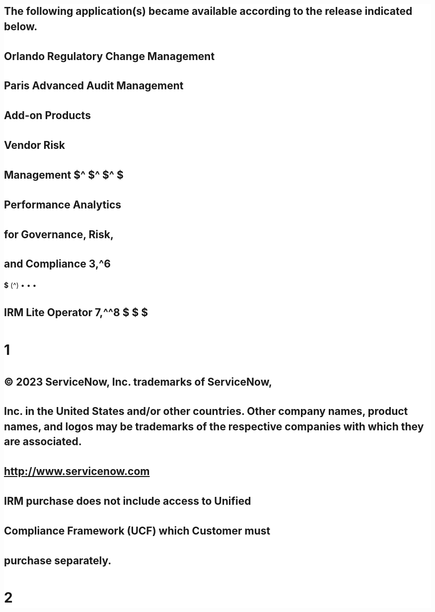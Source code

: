 ## The following application(s) became available according to the release indicated below.

## Orlando Regulatory Change Management

## Paris Advanced Audit Management

## Add-on Products

## Vendor Risk

## Management $^ $^ $^ $

## Performance Analytics

## for Governance, Risk,

## and Compliance 3,^6

**$** (^) • • •

## IRM Lite Operator 7,^^8 $ $ $

# 1

## © 2023 ServiceNow, Inc. trademarks of ServiceNow,

## Inc. in the United States and/or other countries. Other company names, product names, and logos may be trademarks of the respective companies with which they are associated.

## http://www.servicenow.com

## IRM purchase does not include access to Unified

## Compliance Framework (UCF) which Customer must

## purchase separately.

# 2
